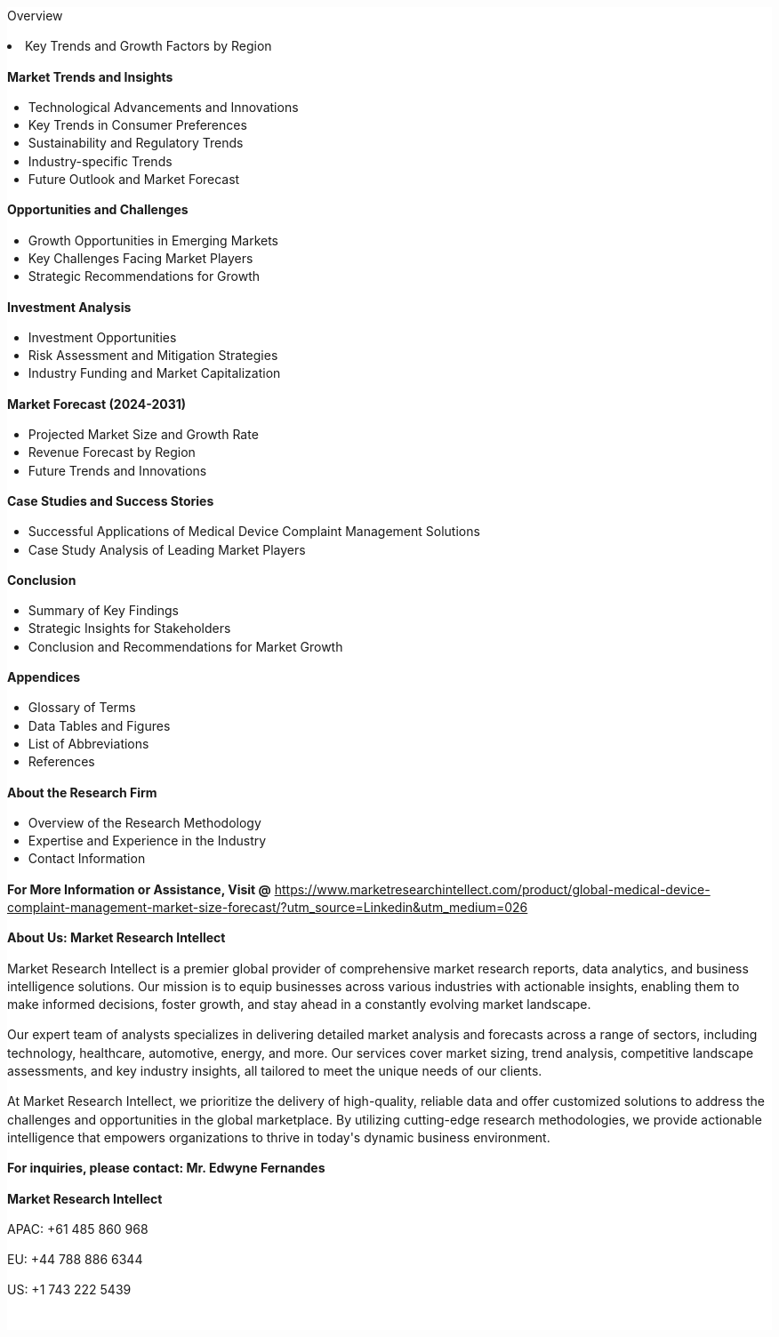 Overview</li><li>Key Trends and Growth Factors by Region</li></ul><p><strong>Market Trends and Insights</strong></p><ul><li>Technological Advancements and Innovations</li><li>Key Trends in Consumer Preferences</li><li>Sustainability and Regulatory Trends</li><li>Industry-specific Trends</li><li>Future Outlook and Market Forecast</li></ul><p><strong>Opportunities and Challenges</strong></p><ul><li>Growth Opportunities in Emerging Markets</li><li>Key Challenges Facing Market Players</li><li>Strategic Recommendations for Growth</li></ul><p><strong>Investment Analysis</strong></p><ul><li>Investment Opportunities</li><li>Risk Assessment and Mitigation Strategies</li><li>Industry Funding and Market Capitalization</li></ul><p><strong>Market Forecast (2024-2031)</strong></p><ul><li>Projected Market Size and Growth Rate</li><li>Revenue Forecast by Region</li><li>Future Trends and Innovations</li></ul><p><strong>Case Studies and Success Stories</strong></p><ul><li>Successful Applications of Medical Device Complaint Management Solutions</li><li>Case Study Analysis of Leading Market Players</li></ul><p><strong>Conclusion</strong></p><ul><li>Summary of Key Findings</li><li>Strategic Insights for Stakeholders</li><li>Conclusion and Recommendations for Market Growth</li></ul><p><strong>Appendices</strong></p><ul><li>Glossary of Terms</li><li>Data Tables and Figures</li><li>List of Abbreviations</li><li>References</li></ul><p><strong>About the Research Firm</strong></p><ul><li>Overview of the Research Methodology</li><li>Expertise and Experience in the Industry</li><li>Contact Information</li></ul></div><div class="article-main__content" data-test-id="publishing-text-block"><p><span class="font-[700]"><strong>For More Information or Assistance, Visit @</strong>&nbsp;<a href="https://www.marketresearchintellect.com/product/global-medical-device-complaint-management-market-size-forecast/?utm_source=Linkedin&utm_medium=026">https://www.marketresearchintellect.com/product/global-medical-device-complaint-management-market-size-forecast/?utm_source=Linkedin&utm_medium=026</a></span></p><p><strong>About Us: Market Research Intellect</strong></p><p>Market Research Intellect is a premier global provider of comprehensive market research reports, data analytics, and business intelligence solutions. Our mission is to equip businesses across various industries with actionable insights, enabling them to make informed decisions, foster growth, and stay ahead in a constantly evolving market landscape.</p><p>Our expert team of analysts specializes in delivering detailed market analysis and forecasts across a range of sectors, including technology, healthcare, automotive, energy, and more. Our services cover market sizing, trend analysis, competitive landscape assessments, and key industry insights, all tailored to meet the unique needs of our clients.</p><p>At Market Research Intellect, we prioritize the delivery of high-quality, reliable data and offer customized solutions to address the challenges and opportunities in the global marketplace. By utilizing cutting-edge research methodologies, we provide actionable intelligence that empowers organizations to thrive in today's dynamic business environment.</p><p><strong>For inquiries, please contact: Mr. Edwyne Fernandes</strong></p><p><strong>Market Research Intellect</strong></p><p>APAC: +61 485 860 968</p><p>EU: +44 788 886 6344</p><p>US: +1 743 222 5439</p></div><div class="article-main__content" data-test-id="publishing-text-block">&nbsp;</div>
